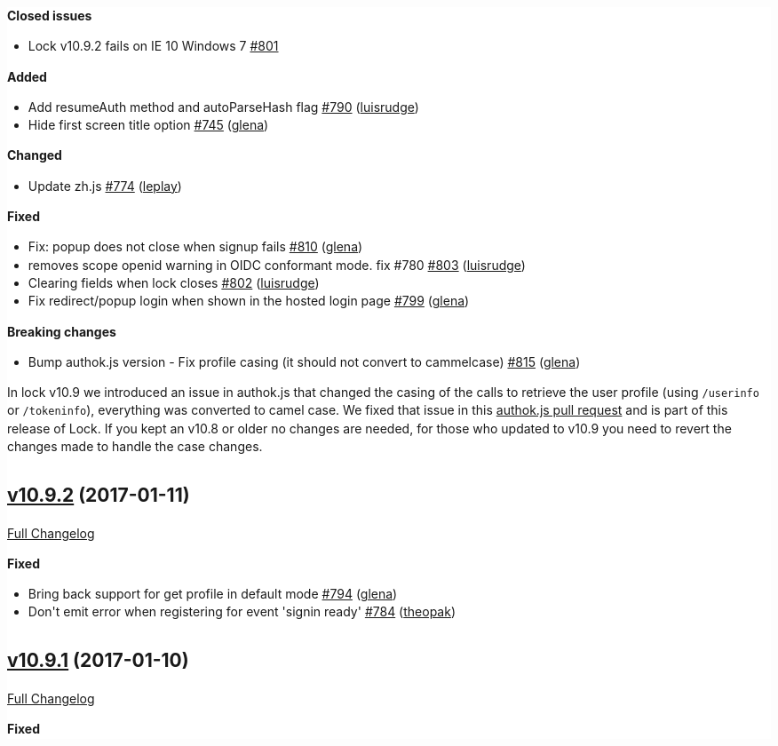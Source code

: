 **Closed issues**

- Lock v10.9.2 fails on IE 10 Windows 7 [\#801](https://github.com/authok/lock/issues/801)

**Added**

- Add resumeAuth method and autoParseHash flag [\#790](https://github.com/authok/lock/pull/790) ([luisrudge](https://github.com/luisrudge))
- Hide first screen title option [\#745](https://github.com/authok/lock/pull/745) ([glena](https://github.com/glena))

**Changed**

- Update zh.js [\#774](https://github.com/authok/lock/pull/774) ([leplay](https://github.com/leplay))

**Fixed**

- Fix: popup does not close when signup fails [\#810](https://github.com/authok/lock/pull/810) ([glena](https://github.com/glena))
- removes scope openid warning in OIDC conformant mode. fix #780 [\#803](https://github.com/authok/lock/pull/803) ([luisrudge](https://github.com/luisrudge))
- Clearing fields when lock closes [\#802](https://github.com/authok/lock/pull/802) ([luisrudge](https://github.com/luisrudge))
- Fix redirect/popup login when shown in the hosted login page [\#799](https://github.com/authok/lock/pull/799) ([glena](https://github.com/glena))

**Breaking changes**

- Bump authok.js version - Fix profile casing (it should not convert to cammelcase) [\#815](https://github.com/authok/lock/pull/815) ([glena](https://github.com/glena))

In lock v10.9 we introduced an issue in authok.js that changed the casing of the calls to retrieve the user profile (using `/userinfo` or `/tokeninfo`), everything was converted to camel case. We fixed that issue in this [authok.js pull request](https://github.com/authok/authok.js/pull/307) and is part of this release of Lock. If you kept an v10.8 or older no changes are needed, for those who updated to v10.9 you need to revert the changes made to handle the case changes.

## [v10.9.2](https://github.com/authok/lock/tree/v10.9.2) (2017-01-11)

[Full Changelog](https://github.com/authok/lock/compare/v10.9.1...v10.9.2)

**Fixed**

- Bring back support for get profile in default mode [\#794](https://github.com/authok/lock/pull/794) ([glena](https://github.com/glena))
- Don't emit error when registering for event 'signin ready' [\#784](https://github.com/authok/lock/pull/784) ([theopak](https://github.com/theopak))

## [v10.9.1](https://github.com/authok/lock/tree/v10.9.1) (2017-01-10)

[Full Changelog](https://github.com/authok/lock/compare/v10.9.0...v10.9.1)

**Fixed**
